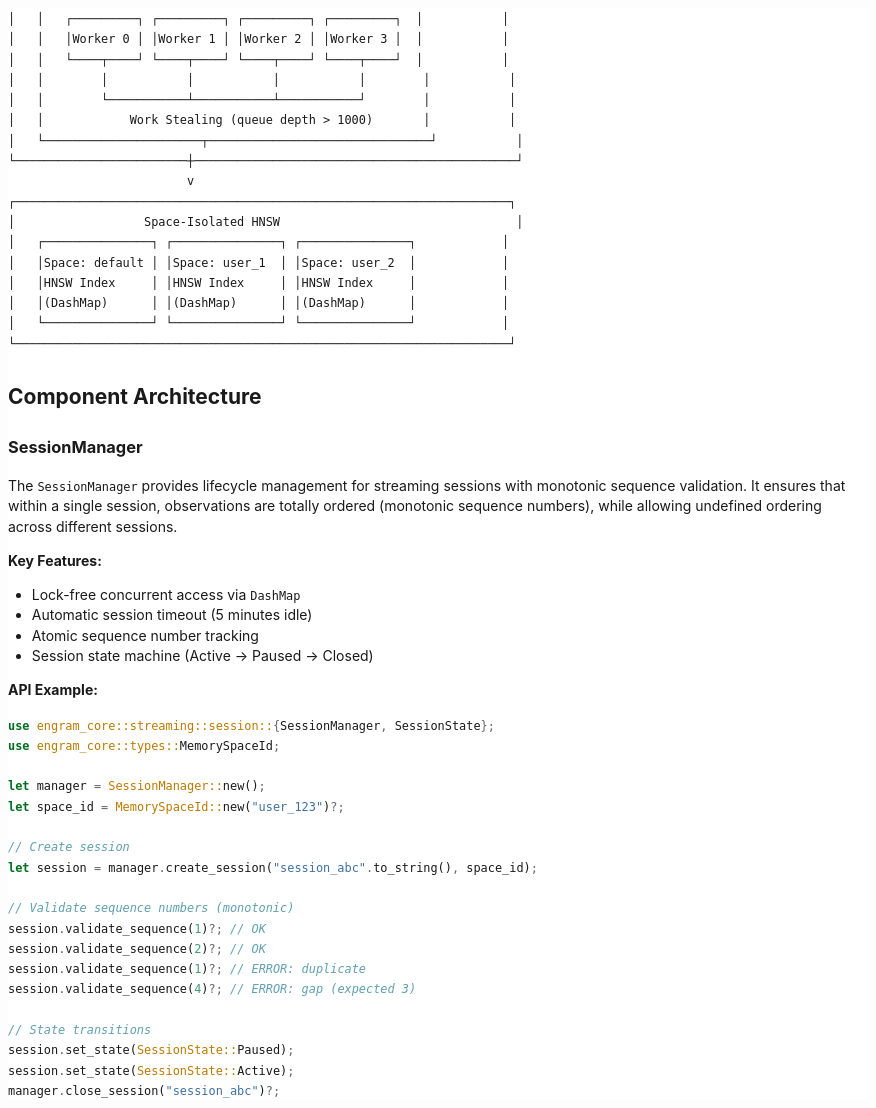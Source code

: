 ```text
│   │   ┌─────────┐ ┌─────────┐ ┌─────────┐ ┌─────────┐  │           │
│   │   │Worker 0 │ │Worker 1 │ │Worker 2 │ │Worker 3 │  │           │
│   │   └────┬────┘ └────┬────┘ └────┬────┘ └────┬────┘  │           │
│   │        │           │           │           │        │           │
│   │        └───────────┴───────────┴───────────┘        │           │
│   │            Work Stealing (queue depth > 1000)       │           │
│   └──────────────────────┬───────────────────────────────┘           │
└────────────────────────┼─────────────────────────────────────────────┘
                         v
┌─────────────────────────────────────────────────────────────────────┐
│                  Space-Isolated HNSW                                 │
│   ┌───────────────┐ ┌───────────────┐ ┌───────────────┐            │
│   │Space: default │ │Space: user_1  │ │Space: user_2  │            │
│   │HNSW Index     │ │HNSW Index     │ │HNSW Index     │            │
│   │(DashMap)      │ │(DashMap)      │ │(DashMap)      │            │
│   └───────────────┘ └───────────────┘ └───────────────┘            │
└─────────────────────────────────────────────────────────────────────┘
```

## Component Architecture

### SessionManager

The `SessionManager` provides lifecycle management for streaming sessions with monotonic sequence validation. It ensures that within a single session, observations are totally ordered (monotonic sequence numbers), while allowing undefined ordering across different sessions.

**Key Features:**
- Lock-free concurrent access via `DashMap`
- Automatic session timeout (5 minutes idle)
- Atomic sequence number tracking
- Session state machine (Active → Paused → Closed)

**API Example:**
```rust
use engram_core::streaming::session::{SessionManager, SessionState};
use engram_core::types::MemorySpaceId;

let manager = SessionManager::new();
let space_id = MemorySpaceId::new("user_123")?;

// Create session
let session = manager.create_session("session_abc".to_string(), space_id);

// Validate sequence numbers (monotonic)
session.validate_sequence(1)?; // OK
session.validate_sequence(2)?; // OK
session.validate_sequence(1)?; // ERROR: duplicate
session.validate_sequence(4)?; // ERROR: gap (expected 3)

// State transitions
session.set_state(SessionState::Paused);
session.set_state(SessionState::Active);
manager.close_session("session_abc")?;
```
